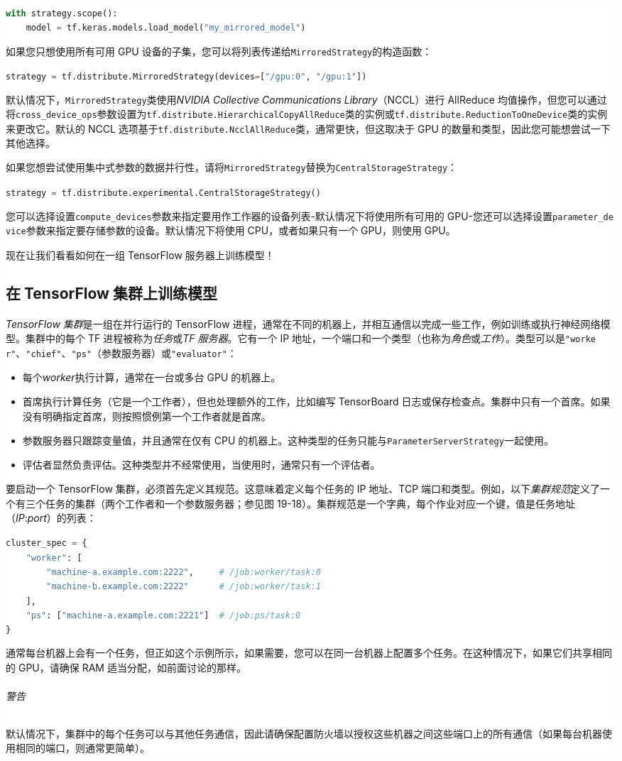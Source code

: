 ```py
with strategy.scope():
    model = tf.keras.models.load_model("my_mirrored_model")
```

如果您只想使用所有可用 GPU 设备的子集，您可以将列表传递给`MirroredStrategy`的构造函数：

```py
strategy = tf.distribute.MirroredStrategy(devices=["/gpu:0", "/gpu:1"])
```

默认情况下，`MirroredStrategy`类使用*NVIDIA Collective Communications Library*（NCCL）进行 AllReduce 均值操作，但您可以通过将`cross_device_ops`参数设置为`tf.distribute.HierarchicalCopyAllReduce`类的实例或`tf.distribute.ReductionToOneDevice`类的实例来更改它。默认的 NCCL 选项基于`tf.distribute.NcclAllReduce`类，通常更快，但这取决于 GPU 的数量和类型，因此您可能想尝试一下其他选择。

如果您想尝试使用集中式参数的数据并行性，请将`MirroredStrategy`替换为`CentralStorageStrategy`：

```py
strategy = tf.distribute.experimental.CentralStorageStrategy()
```

您可以选择设置`compute_devices`参数来指定要用作工作器的设备列表-默认情况下将使用所有可用的 GPU-您还可以选择设置`parameter_device`参数来指定要存储参数的设备。默认情况下将使用 CPU，或者如果只有一个 GPU，则使用 GPU。

现在让我们看看如何在一组 TensorFlow 服务器上训练模型！

## 在 TensorFlow 集群上训练模型

*TensorFlow 集群*是一组在并行运行的 TensorFlow 进程，通常在不同的机器上，并相互通信以完成一些工作，例如训练或执行神经网络模型。集群中的每个 TF 进程被称为*任务*或*TF 服务器*。它有一个 IP 地址，一个端口和一个类型（也称为*角色*或*工作*）。类型可以是`"worker"`、`"chief"`、`"ps"`（参数服务器）或`"evaluator"`：

+   每个*worker*执行计算，通常在一台或多台 GPU 的机器上。

+   首席执行计算任务（它是一个工作者），但也处理额外的工作，比如编写 TensorBoard 日志或保存检查点。集群中只有一个首席。如果没有明确指定首席，则按照惯例第一个工作者就是首席。

+   参数服务器只跟踪变量值，并且通常在仅有 CPU 的机器上。这种类型的任务只能与`ParameterServerStrategy`一起使用。

+   评估者显然负责评估。这种类型并不经常使用，当使用时，通常只有一个评估者。

要启动一个 TensorFlow 集群，必须首先定义其规范。这意味着定义每个任务的 IP 地址、TCP 端口和类型。例如，以下*集群规范*定义了一个有三个任务的集群（两个工作者和一个参数服务器；参见图 19-18）。集群规范是一个字典，每个作业对应一个键，值是任务地址（*IP*:*port*）的列表：

```py
cluster_spec = {
    "worker": [
        "machine-a.example.com:2222",     # /job:worker/task:0
        "machine-b.example.com:2222"      # /job:worker/task:1
    ],
    "ps": ["machine-a.example.com:2221"]  # /job:ps/task:0
}
```

通常每台机器上会有一个任务，但正如这个示例所示，如果需要，您可以在同一台机器上配置多个任务。在这种情况下，如果它们共享相同的 GPU，请确保 RAM 适当分配，如前面讨论的那样。

###### 警告

默认情况下，集群中的每个任务可以与其他任务通信，因此请确保配置防火墙以授权这些机器之间这些端口上的所有通信（如果每台机器使用相同的端口，则通常更简单）。
